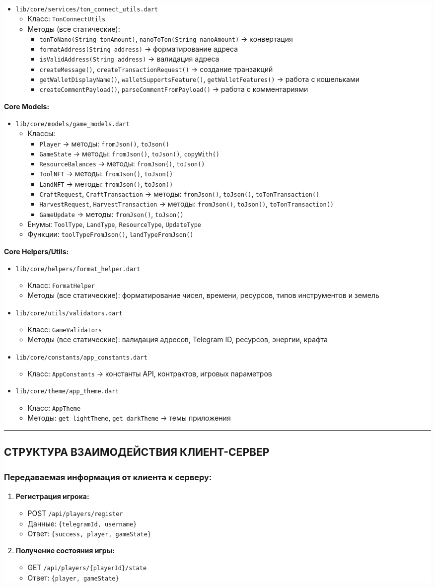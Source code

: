 - `lib/core/services/ton_connect_utils.dart`
  - Класс: `TonConnectUtils`
  - Методы (все статические):
    - `tonToNano(String tonAmount)`, `nanoToTon(String nanoAmount)` → конвертация
    - `formatAddress(String address)` → форматирование адреса
    - `isValidAddress(String address)` → валидация адреса
    - `createMessage()`, `createTransactionRequest()` → создание транзакций
    - `getWalletDisplayName()`, `walletSupportsFeature()`, `getWalletFeatures()` → работа с кошельками
    - `createCommentPayload()`, `parseCommentFromPayload()` → работа с комментариями

**Core Models:**
- `lib/core/models/game_models.dart`
  - Классы:
    - `Player` → методы: `fromJson()`, `toJson()`
    - `GameState` → методы: `fromJson()`, `toJson()`, `copyWith()`
    - `ResourceBalances` → методы: `fromJson()`, `toJson()`
    - `ToolNFT` → методы: `fromJson()`, `toJson()`
    - `LandNFT` → методы: `fromJson()`, `toJson()`
    - `CraftRequest`, `CraftTransaction` → методы: `fromJson()`, `toJson()`, `toTonTransaction()`
    - `HarvestRequest`, `HarvestTransaction` → методы: `fromJson()`, `toJson()`, `toTonTransaction()`
    - `GameUpdate` → методы: `fromJson()`, `toJson()`
  - Енумы: `ToolType`, `LandType`, `ResourceType`, `UpdateType`
  - Функции: `toolTypeFromJson()`, `landTypeFromJson()`

**Core Helpers/Utils:**
- `lib/core/helpers/format_helper.dart`
  - Класс: `FormatHelper`
  - Методы (все статические): форматирование чисел, времени, ресурсов, типов инструментов и земель

- `lib/core/utils/validators.dart`
  - Класс: `GameValidators`
  - Методы (все статические): валидация адресов, Telegram ID, ресурсов, энергии, крафта

- `lib/core/constants/app_constants.dart`
  - Класс: `AppConstants` → константы API, контрактов, игровых параметров

- `lib/core/theme/app_theme.dart`
  - Класс: `AppTheme`
  - Методы: `get lightTheme`, `get darkTheme` → темы приложения

---

## СТРУКТУРА ВЗАИМОДЕЙСТВИЯ КЛИЕНТ-СЕРВЕР

### Передаваемая информация от клиента к серверу:

1. **Регистрация игрока:**
   - POST `/api/players/register`
   - Данные: `{telegramId, username}`
   - Ответ: `{success, player, gameState}`

2. **Получение состояния игры:**
   - GET `/api/players/{playerId}/state`
   - Ответ: `{player, gameState}`
